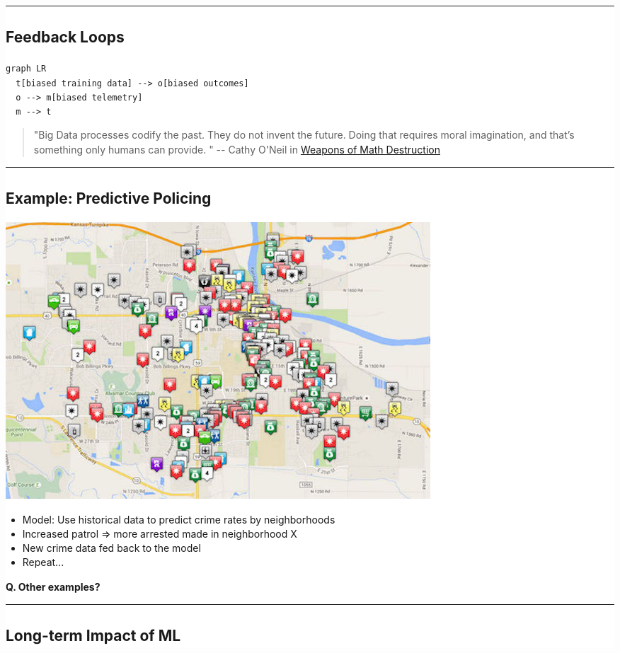 
----
## Feedback Loops

```mermaid
graph LR
  t[biased training data] --> o[biased outcomes]
  o --> m[biased telemetry] 
  m --> t
  ```

> "Big Data processes codify the past.  They do not invent the future.  Doing that requires moral imagination, and that’s something only humans can provide. " -- Cathy O'Neil in [Weapons of Math Destruction](https://cmu.primo.exlibrisgroup.com/permalink/01CMU_INST/6lpsnm/alma991016462699704436)


----
## Example: Predictive Policing

![Crime Map](crime-map.jpg)



* Model: Use historical data to predict crime rates by neighborhoods
* Increased patrol => more arrested made in neighborhood X
* New crime data fed back to the model
* Repeat...

__Q. Other examples?__

----
## Long-term Impact of ML
